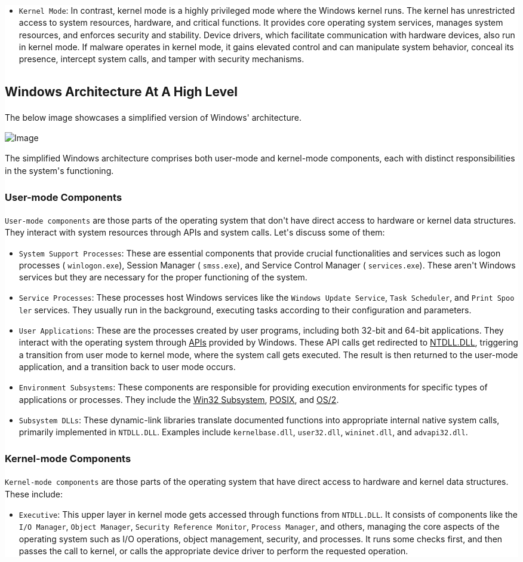 - `Kernel Mode`: In contrast, kernel mode is a highly privileged mode where the Windows kernel runs. The kernel has unrestricted access to system resources, hardware, and critical functions. It provides core operating system services, manages system resources, and enforces security and stability. Device drivers, which facilitate communication with hardware devices, also run in kernel mode. If malware operates in kernel mode, it gains elevated control and can manipulate system behavior, conceal its presence, intercept system calls, and tamper with security mechanisms.


## Windows Architecture At A High Level

The below image showcases a simplified version of Windows' architecture.

![Image](https://academy.hackthebox.com/storage/modules/227/windows_architecture.png)

The simplified Windows architecture comprises both user-mode and kernel-mode components, each with distinct responsibilities in the system's functioning.

### User-mode Components

`User-mode components` are those parts of the operating system that don't have direct access to hardware or kernel data structures. They interact with system resources through APIs and system calls. Let's discuss some of them:

- `System Support Processes`: These are essential components that provide crucial functionalities and services such as logon processes ( `winlogon.exe`), Session Manager ( `smss.exe`), and Service Control Manager ( `services.exe`). These aren't Windows services but they are necessary for the proper functioning of the system.

- `Service Processes`: These processes host Windows services like the `Windows Update Service`, `Task Scheduler`, and `Print Spooler` services. They usually run in the background, executing tasks according to their configuration and parameters.

- `User Applications`: These are the processes created by user programs, including both 32-bit and 64-bit applications. They interact with the operating system through [APIs](https://en.wikipedia.org/wiki/Windows_API) provided by Windows. These API calls get redirected to [NTDLL.DLL](https://en.wikipedia.org/wiki/Microsoft_Windows_library_files#NTDLL.DLL), triggering a transition from user mode to kernel mode, where the system call gets executed. The result is then returned to the user-mode application, and a transition back to user mode occurs.

- `Environment Subsystems`: These components are responsible for providing execution environments for specific types of applications or processes. They include the [Win32 Subsystem](https://en.wikipedia.org/wiki/Architecture_of_Windows_NT#Win32_environment_subsystem), [POSIX](https://en.wikipedia.org/wiki/Microsoft_POSIX_subsystem), and [OS/2](https://en.wikipedia.org/wiki/OS/2).

- `Subsystem DLLs`: These dynamic-link libraries translate documented functions into appropriate internal native system calls, primarily implemented in `NTDLL.DLL`. Examples include `kernelbase.dll`, `user32.dll`, `wininet.dll`, and `advapi32.dll`.


### Kernel-mode Components

`Kernel-mode components` are those parts of the operating system that have direct access to hardware and kernel data structures. These include:

- `Executive`: This upper layer in kernel mode gets accessed through functions from `NTDLL.DLL`. It consists of components like the `I/O Manager`, `Object Manager`, `Security Reference Monitor`, `Process Manager`, and others, managing the core aspects of the operating system such as I/O operations, object management, security, and processes. It runs some checks first, and then passes the call to kernel, or calls the appropriate device driver to perform the requested operation.
